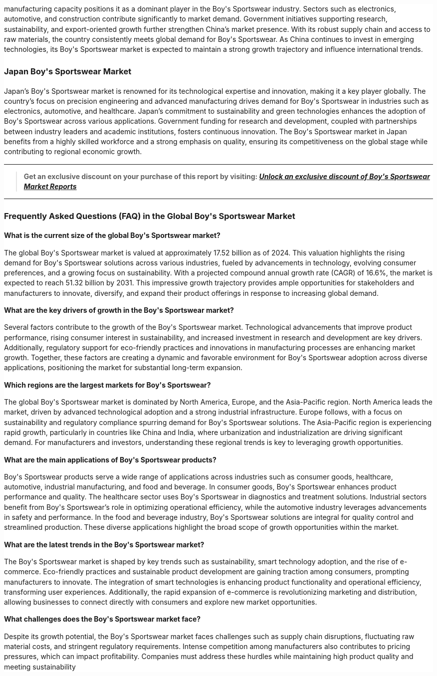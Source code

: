 manufacturing capacity positions it as a dominant player in the Boy's Sportswear industry. Sectors such as electronics, automotive, and construction contribute significantly to market demand. Government initiatives supporting research, sustainability, and export-oriented growth further strengthen China&rsquo;s market presence. With its robust supply chain and access to raw materials, the country consistently meets global demand for Boy's Sportswear. As China continues to invest in emerging technologies, its Boy's Sportswear market is expected to maintain a strong growth trajectory and influence international trends.</p><h3>Japan Boy's Sportswear Market</h3><p>Japan&rsquo;s Boy's Sportswear market is renowned for its technological expertise and innovation, making it a key player globally. The country&rsquo;s focus on precision engineering and advanced manufacturing drives demand for Boy's Sportswear in industries such as electronics, automotive, and healthcare. Japan&rsquo;s commitment to sustainability and green technologies enhances the adoption of Boy's Sportswear across various applications. Government funding for research and development, coupled with partnerships between industry leaders and academic institutions, fosters continuous innovation. The Boy's Sportswear market in Japan benefits from a highly skilled workforce and a strong emphasis on quality, ensuring its competitiveness on the global stage while contributing to regional economic growth.</p><hr /><blockquote><p><strong>Get an exclusive discount on your purchase of this report by visiting: <em><a href="://marketresearchpulse.com/ask-for-discount/70134?utm_source=Github&amp;utm_medium=019">Unlock an exclusive discount of Boy's Sportswear Market Reports</a></em>&nbsp;</strong></p></blockquote><hr /><h3>Frequently Asked Questions (FAQ) in the Global Boy's Sportswear Market</h3><p><strong>What is the current size of the global Boy's Sportswear market?</strong></p><p>The global Boy's Sportswear market is valued at approximately 17.52 billion as of 2024. This valuation highlights the rising demand for Boy's Sportswear solutions across various industries, fueled by advancements in technology, evolving consumer preferences, and a growing focus on sustainability. With a projected compound annual growth rate (CAGR) of 16.6%, the market is expected to reach 51.32 billion by 2031. This impressive growth trajectory provides ample opportunities for stakeholders and manufacturers to innovate, diversify, and expand their product offerings in response to increasing global demand.</p><p><strong>What are the key drivers of growth in the Boy's Sportswear market?</strong></p><p>Several factors contribute to the growth of the Boy's Sportswear market. Technological advancements that improve product performance, rising consumer interest in sustainability, and increased investment in research and development are key drivers. Additionally, regulatory support for eco-friendly practices and innovations in manufacturing processes are enhancing market growth. Together, these factors are creating a dynamic and favorable environment for Boy's Sportswear adoption across diverse applications, positioning the market for substantial long-term expansion.</p><p><strong>Which regions are the largest markets for Boy's Sportswear?</strong></p><p>The global Boy's Sportswear market is dominated by North America, Europe, and the Asia-Pacific region. North America leads the market, driven by advanced technological adoption and a strong industrial infrastructure. Europe follows, with a focus on sustainability and regulatory compliance spurring demand for Boy's Sportswear solutions. The Asia-Pacific region is experiencing rapid growth, particularly in countries like China and India, where urbanization and industrialization are driving significant demand. For manufacturers and investors, understanding these regional trends is key to leveraging growth opportunities.</p><p><strong>What are the main applications of Boy's Sportswear products?</strong></p><p>Boy's Sportswear products serve a wide range of applications across industries such as consumer goods, healthcare, automotive, industrial manufacturing, and food and beverage. In consumer goods, Boy's Sportswear enhances product performance and quality. The healthcare sector uses Boy's Sportswear in diagnostics and treatment solutions. Industrial sectors benefit from Boy's Sportswear&rsquo;s role in optimizing operational efficiency, while the automotive industry leverages advancements in safety and performance. In the food and beverage industry, Boy's Sportswear solutions are integral for quality control and streamlined production. These diverse applications highlight the broad scope of growth opportunities within the market.</p><p><strong>What are the latest trends in the Boy's Sportswear market?</strong></p><p>The Boy's Sportswear market is shaped by key trends such as sustainability, smart technology adoption, and the rise of e-commerce. Eco-friendly practices and sustainable product development are gaining traction among consumers, prompting manufacturers to innovate. The integration of smart technologies is enhancing product functionality and operational efficiency, transforming user experiences. Additionally, the rapid expansion of e-commerce is revolutionizing marketing and distribution, allowing businesses to connect directly with consumers and explore new market opportunities.</p><p><strong>What challenges does the Boy's Sportswear market face?</strong></p><p>Despite its growth potential, the Boy's Sportswear market faces challenges such as supply chain disruptions, fluctuating raw material costs, and stringent regulatory requirements. Intense competition among manufacturers also contributes to pricing pressures, which can impact profitability. Companies must address these hurdles while maintaining high product quality and meeting sustainability